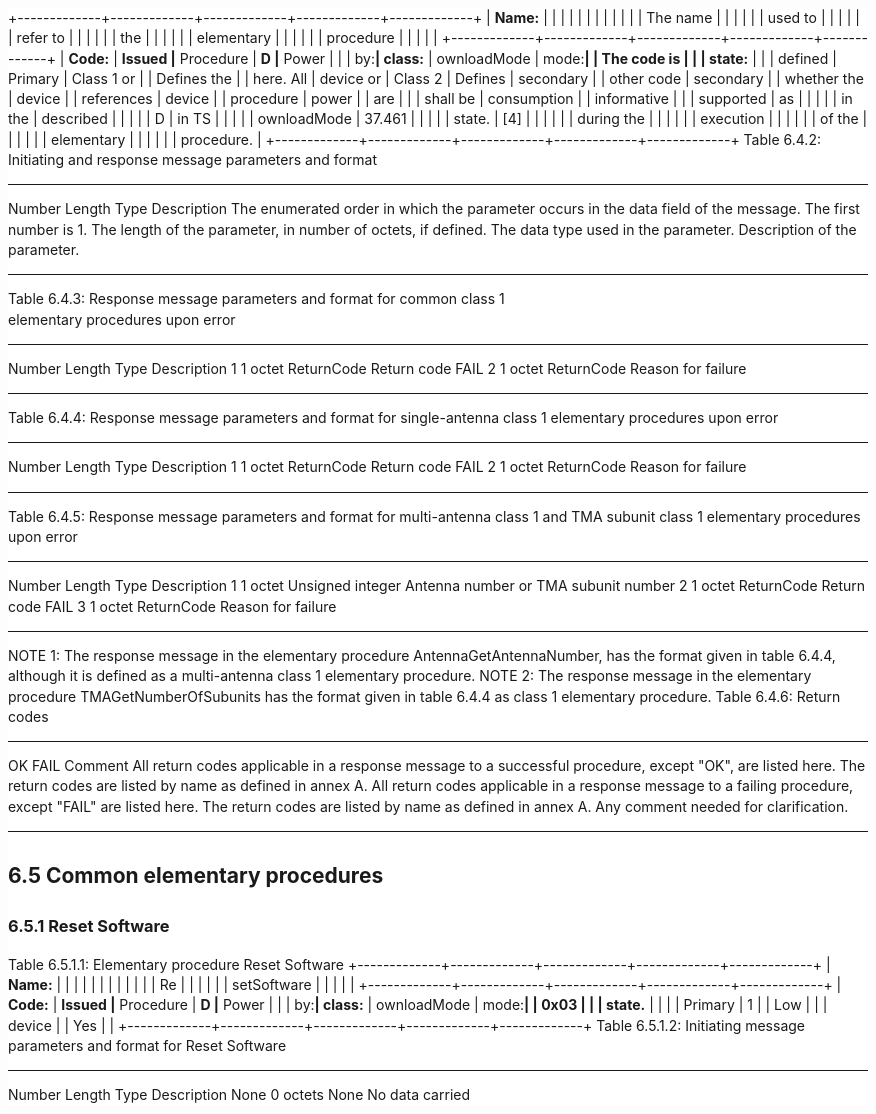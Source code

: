 +-------------+-------------+-------------+-------------+-------------+ | **Name:** | | | | | | | | | | | | The name | | | | | | used to | | | | | | refer to | | | | | | the | | | | | | elementary | | | | | | procedure | | | | | +-------------+-------------+-------------+-------------+-------------+ | **Code:** | **Issued |** Procedure | **D |** Power | | | by:**| class:** | ownloadMode | mode:**| | The code is | | | state:** | | | defined | Primary | Class 1 or | | Defines the | | here. All | device or | Class 2 | Defines | secondary | | other code | secondary | | whether the | device | | references | device | | procedure | power | | are | | | shall be | consumption | | informative | | | supported | as | | | | | in the | described | | | | | D | in TS | | | | | ownloadMode | 37.461 | | | | | state. | [4] | | | | | | during the | | | | | | execution | | | | | | of the | | | | | | elementary | | | | | | procedure. | +-------------+-------------+-------------+-------------+-------------+
Table 6.4.2: Initiating and response message parameters and format
* * *
Number Length Type Description The enumerated order in which the parameter
occurs in the data field of the message. The first number is 1. The length of
the parameter, in number of octets, if defined. The data type used in the
parameter. Description of the parameter.
* * *
Table 6.4.3: Response message parameters and format for common class 1\
elementary procedures upon error
* * *
Number Length Type Description 1 1 octet ReturnCode Return code FAIL 2 1 octet
ReturnCode Reason for failure
* * *
Table 6.4.4: Response message parameters and format for single-antenna class 1
elementary procedures upon error
* * *
Number Length Type Description 1 1 octet ReturnCode Return code FAIL 2 1 octet
ReturnCode Reason for failure
* * *
Table 6.4.5: Response message parameters and format for multi-antenna class 1
and TMA subunit class 1 elementary procedures upon error
* * *
Number Length Type Description 1 1 octet Unsigned integer Antenna number or
TMA subunit number 2 1 octet ReturnCode Return code FAIL 3 1 octet ReturnCode
Reason for failure
* * *
NOTE 1: The response message in the elementary procedure
AntennaGetAntennaNumber, has the format given in table 6.4.4, although it is
defined as a multi-antenna class 1 elementary procedure.
NOTE 2: The response message in the elementary procedure
TMAGetNumberOfSubunits has the format given in table 6.4.4 as class 1
elementary procedure.
Table 6.4.6: Return codes
* * *
OK FAIL Comment All return codes applicable in a response message to a
successful procedure, except \"OK\", are listed here. The return codes are
listed by name as defined in annex A. All return codes applicable in a
response message to a failing procedure, except \"FAIL\" are listed here. The
return codes are listed by name as defined in annex A. Any comment needed for
clarification.
* * *
## 6.5 Common elementary procedures
### 6.5.1 Reset Software
Table 6.5.1.1: Elementary procedure Reset Software
+-------------+-------------+-------------+-------------+-------------+ | **Name:** | | | | | | | | | | | | Re | | | | | | setSoftware | | | | | +-------------+-------------+-------------+-------------+-------------+ | **Code:** | **Issued |** Procedure | **D |** Power | | | by:**| class:** | ownloadMode | mode:**| | 0x03 | | | state.** | | | | Primary | 1 | | Low | | | device | | Yes | | +-------------+-------------+-------------+-------------+-------------+
Table 6.5.1.2: Initiating message parameters and format for Reset Software
* * *
Number Length Type Description None 0 octets None No data carried